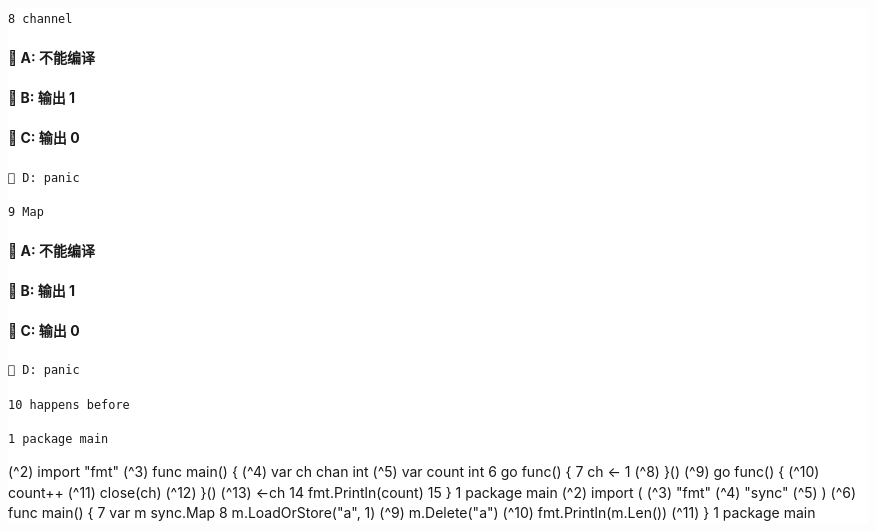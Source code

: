 
```
8 channel
```
####  A: 不能编译

####  B: 输出 1

####  C: 输出 0

```
 D: panic
```
```
9 Map
```
####  A: 不能编译

####  B: 输出 1

####  C: 输出 0

```
 D: panic
```
```
10 happens before
```
```
1 package main
```
(^2) import "fmt"
(^3) func main() {
(^4) var ch chan int
(^5) var count int
6 go func() {
7 ch <- 1
(^8) }()
(^9) go func() {
(^10) count++
(^11) close(ch)
(^12) }()
(^13) <-ch
14 fmt.Println(count)
15 }
1 package main
(^2) import (
(^3) "fmt"
(^4) "sync"
(^5) )
(^6) func main() {
7 var m sync.Map
8 m.LoadOrStore("a", 1)
(^9) m.Delete("a")
(^10) fmt.Println(m.Len())
(^11) }
1 package main
